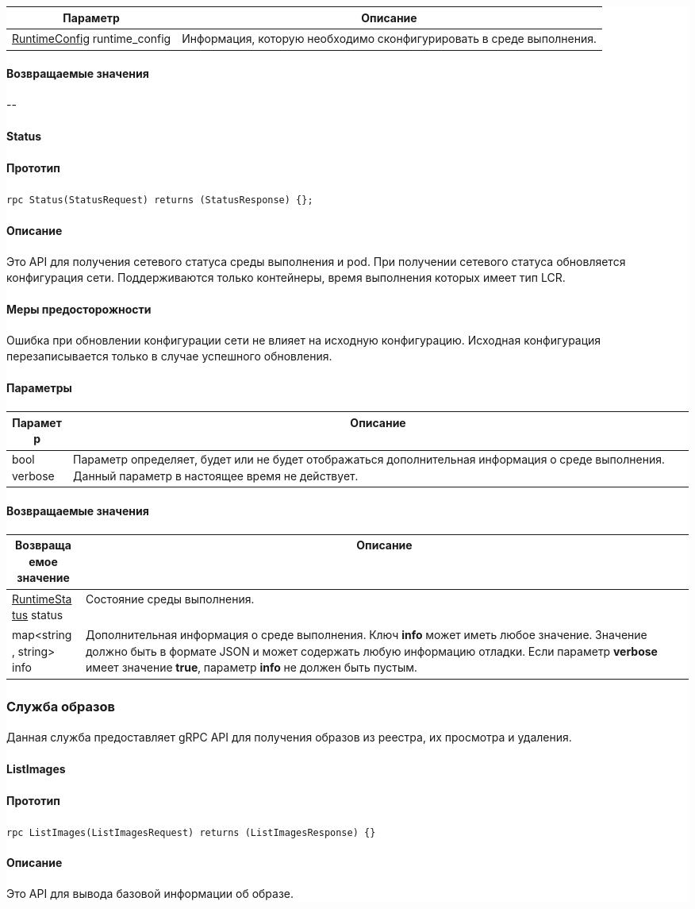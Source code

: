 | **Параметр**                                                 | **Описание**                                                 |
| ------------------------------------------------------------ | ------------------------------------------------------------ |
| [RuntimeConfig](#apis.md#en-us_topic_0182207110_li544075) runtime_config | Информация, которую необходимо сконфигурировать в среде выполнения. |

#### Возвращаемые значения

\--

#### Status

#### Прототип

```
rpc Status(StatusRequest) returns (StatusResponse) {};
```

#### Описание

Это API для получения сетевого статуса среды выполнения и pod. При получении сетевого статуса обновляется конфигурация сети. Поддерживаются только контейнеры, время выполнения которых имеет тип LCR.

#### Меры предосторожности

Ошибка при обновлении конфигурации сети не влияет на исходную конфигурацию. Исходная конфигурация перезаписывается только в случае успешного обновления.

#### Параметры

| **Параметр** | **Описание**                                                 |
| ------------ | ------------------------------------------------------------ |
| bool verbose | Параметр определяет, будет или не будет отображаться дополнительная информация о среде выполнения. Данный параметр в настоящее время не действует. |

#### Возвращаемые значения

| **Возвращаемое значение**                                    | **Описание**                                                 |
| ------------------------------------------------------------ | ------------------------------------------------------------ |
| [RuntimeStatus](#apis.md#en-us_topic_0182207110_li152576) status | Состояние среды выполнения.                                  |
| map<string, string> info                                     | Дополнительная информация о среде выполнения. Ключ **info** может иметь любое значение. Значение должно быть в формате JSON и может содержать любую информацию отладки. Если параметр **verbose** имеет значение **true**, параметр **info** не должен быть пустым. |

### Служба образов

Данная служба предоставляет gRPC API для получения образов из реестра, их просмотра и удаления.

#### ListImages

#### Прототип

```
rpc ListImages(ListImagesRequest) returns (ListImagesResponse) {}
```

#### Описание

Это API для вывода базовой информации об образе.
